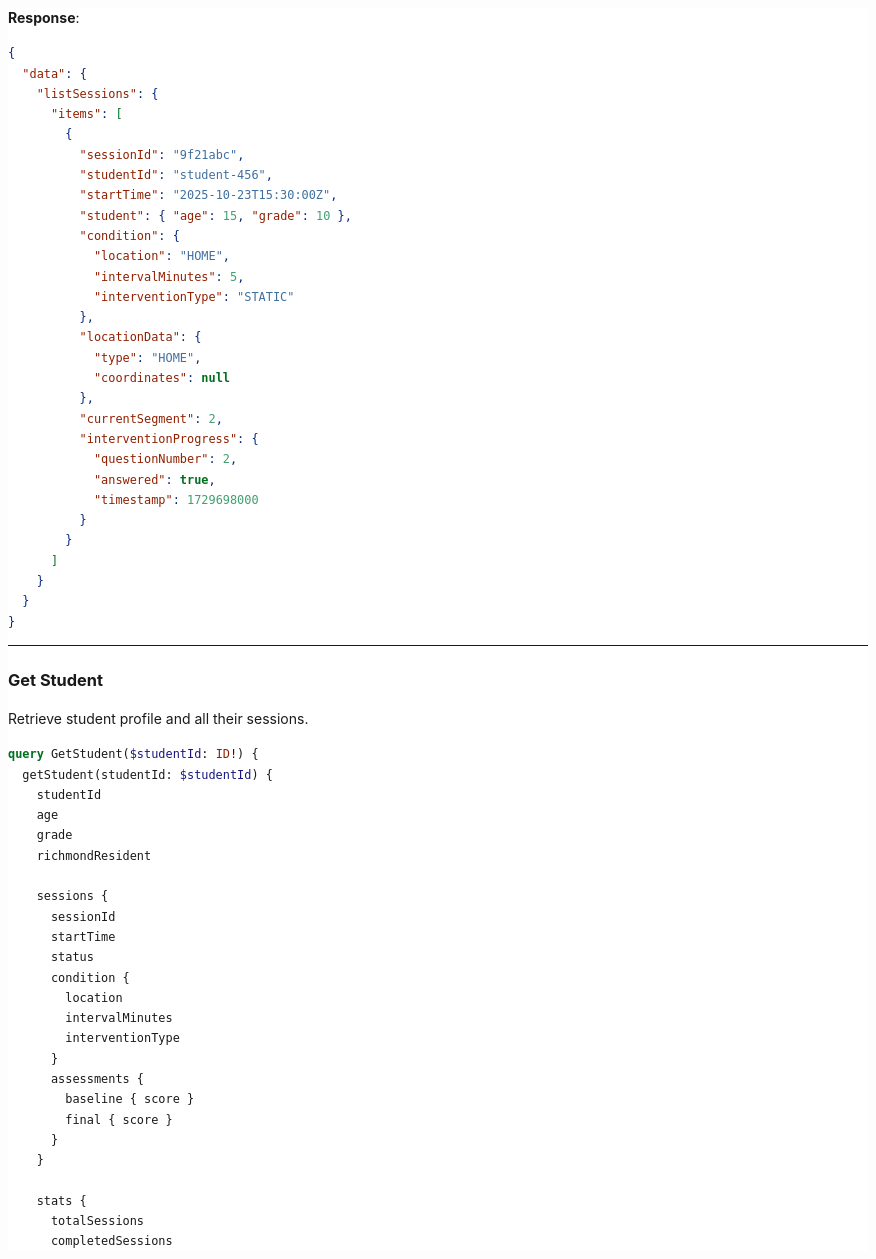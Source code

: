 **Response**:
```json
{
  "data": {
    "listSessions": {
      "items": [
        {
          "sessionId": "9f21abc",
          "studentId": "student-456",
          "startTime": "2025-10-23T15:30:00Z",
          "student": { "age": 15, "grade": 10 },
          "condition": {
            "location": "HOME",
            "intervalMinutes": 5,
            "interventionType": "STATIC"
          },
          "locationData": {
            "type": "HOME",
            "coordinates": null
          },
          "currentSegment": 2,
          "interventionProgress": {
            "questionNumber": 2,
            "answered": true,
            "timestamp": 1729698000
          }
        }
      ]
    }
  }
}
```

---

### Get Student

Retrieve student profile and all their sessions.

```graphql
query GetStudent($studentId: ID!) {
  getStudent(studentId: $studentId) {
    studentId
    age
    grade
    richmondResident

    sessions {
      sessionId
      startTime
      status
      condition {
        location
        intervalMinutes
        interventionType
      }
      assessments {
        baseline { score }
        final { score }
      }
    }

    stats {
      totalSessions
      completedSessions
```